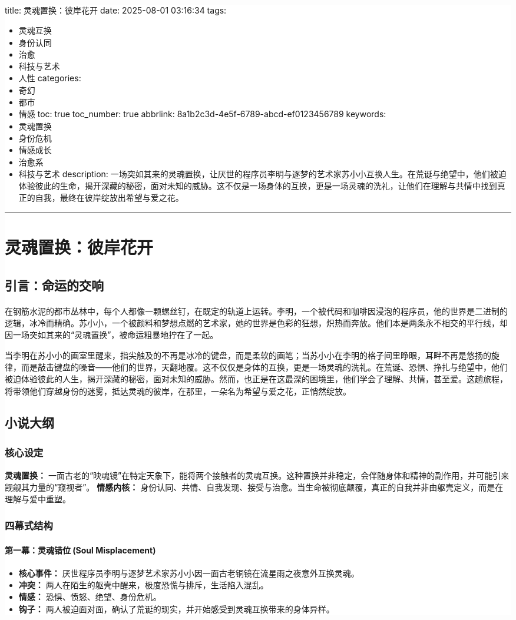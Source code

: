 title: 灵魂置换：彼岸花开
date: 2025-08-01 03:16:34
tags:
  - 灵魂互换
  - 身份认同
  - 治愈
  - 科技与艺术
  - 人性
categories:
  - 奇幻
  - 都市
  - 情感
toc: true
toc_number: true
abbrlink: 8a1b2c3d-4e5f-6789-abcd-ef0123456789
keywords:
  - 灵魂置换
  - 身份危机
  - 情感成长
  - 治愈系
  - 科技与艺术
description: 一场突如其来的灵魂置换，让厌世的程序员李明与逐梦的艺术家苏小小互换人生。在荒诞与绝望中，他们被迫体验彼此的生命，揭开深藏的秘密，面对未知的威胁。这不仅是一场身体的互换，更是一场灵魂的洗礼，让他们在理解与共情中找到真正的自我，最终在彼岸绽放出希望与爱之花。
---

# 灵魂置换：彼岸花开

## 引言：命运的交响

在钢筋水泥的都市丛林中，每个人都像一颗螺丝钉，在既定的轨道上运转。李明，一个被代码和咖啡因浸泡的程序员，他的世界是二进制的逻辑，冰冷而精确。苏小小，一个被颜料和梦想点燃的艺术家，她的世界是色彩的狂想，炽热而奔放。他们本是两条永不相交的平行线，却因一场突如其来的“灵魂置换”，被命运粗暴地拧在了一起。

当李明在苏小小的画室里醒来，指尖触及的不再是冰冷的键盘，而是柔软的画笔；当苏小小在李明的格子间里睁眼，耳畔不再是悠扬的旋律，而是敲击键盘的噪音——他们的世界，天翻地覆。这不仅仅是身体的互换，更是一场灵魂的洗礼。在荒诞、恐惧、挣扎与绝望中，他们被迫体验彼此的人生，揭开深藏的秘密，面对未知的威胁。然而，也正是在这最深的困境里，他们学会了理解、共情，甚至爱。这趟旅程，将带领他们穿越身份的迷雾，抵达灵魂的彼岸，在那里，一朵名为希望与爱之花，正悄然绽放。

## 小说大纲

### 核心设定
**灵魂置换：** 一面古老的“映魂镜”在特定天象下，能将两个接触者的灵魂互换。这种置换并非稳定，会伴随身体和精神的副作用，并可能引来觊觎其力量的“窥视者”。
**情感内核：** 身份认同、共情、自我发现、接受与治愈。当生命被彻底颠覆，真正的自我并非由躯壳定义，而是在理解与爱中重塑。

### 四幕式结构

#### 第一幕：灵魂错位 (Soul Misplacement)
*   **核心事件：** 厌世程序员李明与逐梦艺术家苏小小因一面古老铜镜在流星雨之夜意外互换灵魂。
*   **冲突：** 两人在陌生的躯壳中醒来，极度恐慌与排斥，生活陷入混乱。
*   **情感：** 恐惧、愤怒、绝望、身份危机。
*   **钩子：** 两人被迫面对面，确认了荒诞的现实，并开始感受到灵魂互换带来的身体异样。
